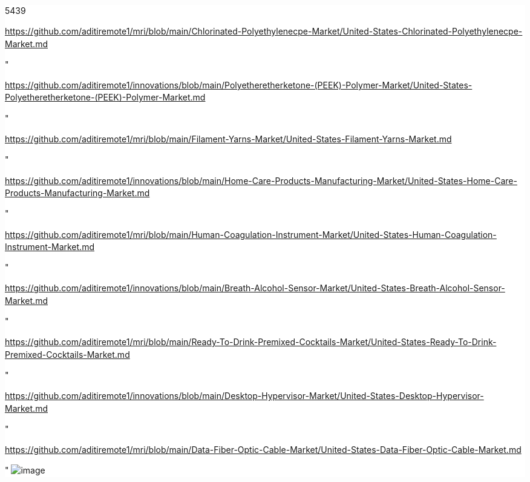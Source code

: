 5439</p><p><a href="https://github.com/aditiremote1/mri/blob/main/Chlorinated-Polyethylenecpe-Market/United-States-Chlorinated-Polyethylenecpe-Market.md">https://github.com/aditiremote1/mri/blob/main/Chlorinated-Polyethylenecpe-Market/United-States-Chlorinated-Polyethylenecpe-Market.md</a></p>"<p><a href="https://github.com/aditiremote1/innovations/blob/main/Polyetheretherketone-(PEEK)-Polymer-Market/United-States-Polyetheretherketone-(PEEK)-Polymer-Market.md">https://github.com/aditiremote1/innovations/blob/main/Polyetheretherketone-(PEEK)-Polymer-Market/United-States-Polyetheretherketone-(PEEK)-Polymer-Market.md</a></p>"<p><a href="https://github.com/aditiremote1/mri/blob/main/Filament-Yarns-Market/United-States-Filament-Yarns-Market.md">https://github.com/aditiremote1/mri/blob/main/Filament-Yarns-Market/United-States-Filament-Yarns-Market.md</a></p>"<p><a href="https://github.com/aditiremote1/innovations/blob/main/Home-Care-Products-Manufacturing-Market/United-States-Home-Care-Products-Manufacturing-Market.md">https://github.com/aditiremote1/innovations/blob/main/Home-Care-Products-Manufacturing-Market/United-States-Home-Care-Products-Manufacturing-Market.md</a></p>"<p><a href="https://github.com/aditiremote1/mri/blob/main/Human-Coagulation-Instrument-Market/United-States-Human-Coagulation-Instrument-Market.md">https://github.com/aditiremote1/mri/blob/main/Human-Coagulation-Instrument-Market/United-States-Human-Coagulation-Instrument-Market.md</a></p>"<p><a href="https://github.com/aditiremote1/innovations/blob/main/Breath-Alcohol-Sensor-Market/United-States-Breath-Alcohol-Sensor-Market.md">https://github.com/aditiremote1/innovations/blob/main/Breath-Alcohol-Sensor-Market/United-States-Breath-Alcohol-Sensor-Market.md</a></p>"<p><a href="https://github.com/aditiremote1/mri/blob/main/Ready-To-Drink-Premixed-Cocktails-Market/United-States-Ready-To-Drink-Premixed-Cocktails-Market.md">https://github.com/aditiremote1/mri/blob/main/Ready-To-Drink-Premixed-Cocktails-Market/United-States-Ready-To-Drink-Premixed-Cocktails-Market.md</a></p>"<p><a href="https://github.com/aditiremote1/innovations/blob/main/Desktop-Hypervisor-Market/United-States-Desktop-Hypervisor-Market.md">https://github.com/aditiremote1/innovations/blob/main/Desktop-Hypervisor-Market/United-States-Desktop-Hypervisor-Market.md</a></p>"<p><a href="https://github.com/aditiremote1/mri/blob/main/Data-Fiber-Optic-Cable-Market/United-States-Data-Fiber-Optic-Cable-Market.md">https://github.com/aditiremote1/mri/blob/main/Data-Fiber-Optic-Cable-Market/United-States-Data-Fiber-Optic-Cable-Market.md</a></p>"
![image](https://github.com/user-attachments/assets/1f1bc318-89e2-445e-a9ae-0a9b1507f8f0)

